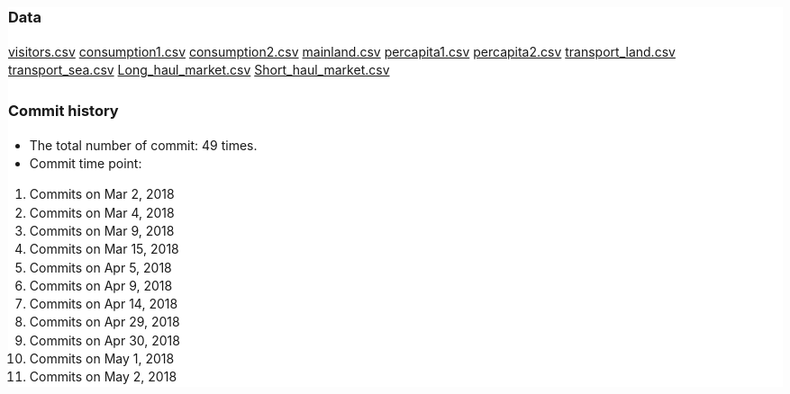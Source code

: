 ### Data

[visitors.csv](https://github.com/data-projects-archive/201804-HK-Tourism/blob/master/Final%20Group%20Project/visitors.csv)
[consumption1.csv](https://github.com/data-projects-archive/201804-HK-Tourism/blob/master/Final%20Group%20Project/consumption%201.csv)
[consumption2.csv](https://github.com/data-projects-archive/201804-HK-Tourism/blob/master/Final%20Group%20Project/consumption%202.csv)
[mainland.csv](https://github.com/data-projects-archive/201804-HK-Tourism/blob/master/Final%20Group%20Project/mainland.csv)
[percapita1.csv](https://github.com/data-projects-archive/201804-HK-Tourism/blob/master/Final%20Group%20Project/per%20capita%201.csv)
[percapita2.csv](https://github.com/data-projects-archive/201804-HK-Tourism/blob/master/Final%20Group%20Project/per%20captia%202.csv)
[transport_land.csv](https://github.com/data-projects-archive/201804-HK-Tourism/blob/master/Final%20Group%20Project/transport_land.csv)
[transport_sea.csv](https://github.com/data-projects-archive/201804-HK-Tourism/blob/master/Final%20Group%20Project/transport_sea.csv)
[Long_haul_market.csv](https://github.com/data-projects-archive/201804-HK-Tourism/blob/master/Final%20Group%20Project/Long_haul_market.csv)
[Short_haul_market.csv](https://github.com/data-projects-archive/201804-HK-Tourism/blob/master/Final%20Group%20Project/Short_haul_market.csv)

### Commit history

- The total number of commit: 49 times.
- Commit time point:
1. Commits on Mar 2, 2018
2. Commits on Mar 4, 2018
3. Commits on Mar 9, 2018
4. Commits on Mar 15, 2018
5. Commits on Apr 5, 2018
6. Commits on Apr 9, 2018
7. Commits on Apr 14, 2018
8. Commits on Apr 29, 2018
9. Commits on Apr 30, 2018
10. Commits on May 1, 2018
11. Commits on May 2, 2018